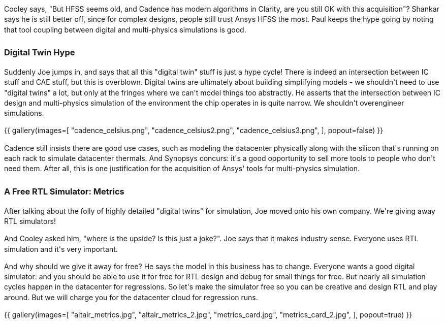 Cooley says, "But HFSS seems old, and Cadence has modern algorithms in Clarity, are you still OK with this acquisition"?
Shankar says he is still better off, since for complex designs, people still trust Ansys HFSS the most.
Paul keeps the hype going by noting that tool coupling between digital and multi-physics simulations is good.



### Digital Twin Hype

Suddenly Joe jumps in, and says that all this "digital twin" stuff is just a hype cycle!
There is indeed an intersection between IC stuff and CAE stuff, but this is overblown.
Digital twins are ultimately about building simplifying models - we shouldn't need to use "digital twins" a lot, but only at the fringes where we can't model things too abstractly.
He asserts that the intersection between IC design and multi-physics simulation of the environment the chip operates in is quite narrow.
We shouldn't overengineer simulations.

{{ gallery(images=[
    "cadence_celsius.png",
    "cadence_celsius2.png",
    "cadence_celsius3.png",
], popout=false) }}

Cadence still insists there are good use cases, such as modeling the datacenter physically along with the silicon that's running on each rack to simulate datacenter thermals.
And Synopsys concurs: it's a good opportunity to sell more tools to people who don't need them.
After all, this is one justification for the acquisition of Ansys' tools for multi-physics simulation.




### A Free RTL Simulator: Metrics



After talking about the folly of highly detailed "digital twins" for simulation, Joe moved onto his own company.
We're giving away RTL simulators!

And Cooley asked him, "where is the upside? Is this just a joke?".
Joe says that it makes industry sense. Everyone uses RTL simulation and it's very important.

And why should we give it away for free?
He says the model in this business has to change.
Everyone wants a good digital simulator: and you should be able to use it for free for RTL design and debug for small things for free.
But nearly all simulation cycles happen in the datacenter for regressions.
So let's make the simulator free so you can be creative and design RTL and play around.
But we will charge you for the datacenter cloud for regression runs.

{{ gallery(images=[
    "altair_metrics.jpg",
    "altair_metrics_2.jpg",
    "metrics_card.jpg",
    "metrics_card_2.jpg",
], popout=true) }}
